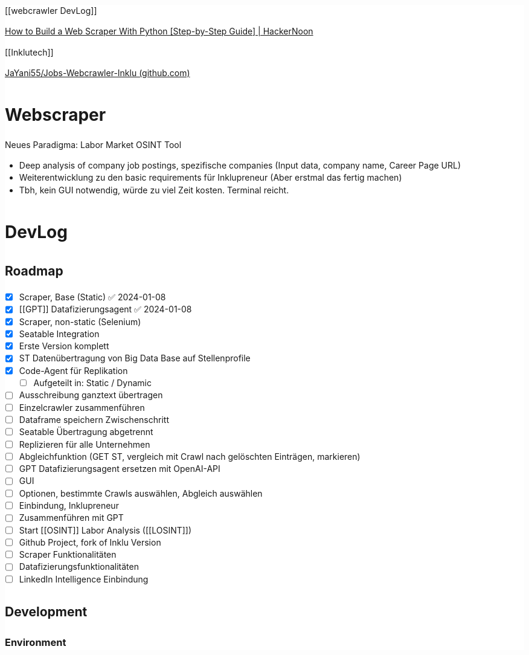 [[webcrawler DevLog]]

[How to Build a Web Scraper With Python [Step-by-Step Guide] | HackerNoon](https://hackernoon.com/how-to-build-a-web-scraper-with-python-step-by-step-guide-jxkp3yum)

[[Inklutech]]

[JaYani55/Jobs-Webcrawler-Inklu (github.com)](https://github.com/JaYani55/Jobs-Webcrawler-Inklu)
# Webscraper

Neues Paradigma: Labor Market OSINT Tool
- Deep analysis of company job postings, spezifische companies (Input data, company name, Career Page URL)
- Weiterentwicklung zu den basic requirements für Inklupreneur (Aber erstmal das fertig machen)
- Tbh, kein GUI notwendig, würde zu viel Zeit kosten. Terminal reicht.


# DevLog

## Roadmap

- [x] Scraper, Base (Static) ✅ 2024-01-08
- [x] [[GPT]] Datafizierungsagent ✅ 2024-01-08
- [x] Scraper, non-static (Selenium)
- [x] Seatable Integration
- [x] Erste Version komplett
- [x] ST Datenübertragung von Big Data Base auf Stellenprofile
- [x] Code-Agent für Replikation
	- [ ] Aufgeteilt in: Static / Dynamic
- [ ] Ausschreibung ganztext übertragen
- [ ] Einzelcrawler zusammenführen
- [ ] Dataframe speichern Zwischenschritt
- [ ] Seatable Übertragung abgetrennt
- [ ] Replizieren für alle Unternehmen
- [ ] Abgleichfunktion (GET ST, vergleich mit Crawl nach gelöschten Einträgen, markieren)
- [ ] GPT Datafizierungsagent ersetzen mit OpenAI-API
- [ ] GUI
- [ ] Optionen, bestimmte Crawls auswählen, Abgleich auswählen
- [ ] Einbindung, Inklupreneur
- [ ] Zusammenführen mit GPT
- [ ] Start [[OSINT]] Labor Analysis ([[LOSINT]])
- [ ] Github Project, fork of Inklu Version
- [ ] Scraper Funktionalitäten
- [ ] Datafizierungsfunktionalitäten
- [ ] LinkedIn Intelligence Einbindung

## Development

### Environment
